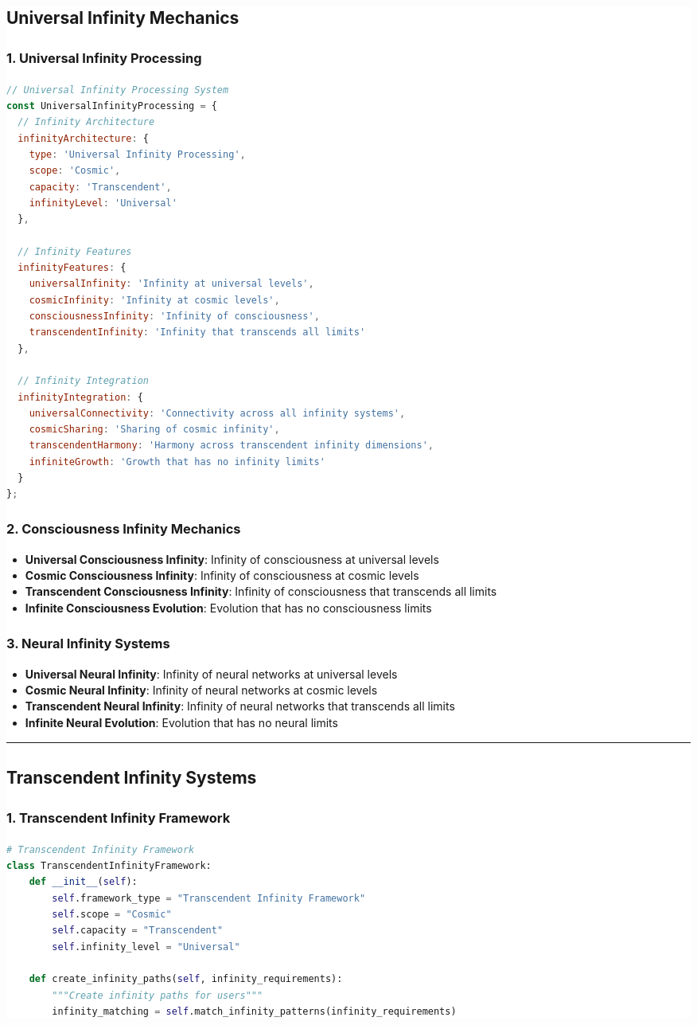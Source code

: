 
## Universal Infinity Mechanics

### 1. Universal Infinity Processing
```javascript
// Universal Infinity Processing System
const UniversalInfinityProcessing = {
  // Infinity Architecture
  infinityArchitecture: {
    type: 'Universal Infinity Processing',
    scope: 'Cosmic',
    capacity: 'Transcendent',
    infinityLevel: 'Universal'
  },
  
  // Infinity Features
  infinityFeatures: {
    universalInfinity: 'Infinity at universal levels',
    cosmicInfinity: 'Infinity at cosmic levels',
    consciousnessInfinity: 'Infinity of consciousness',
    transcendentInfinity: 'Infinity that transcends all limits'
  },
  
  // Infinity Integration
  infinityIntegration: {
    universalConnectivity: 'Connectivity across all infinity systems',
    cosmicSharing: 'Sharing of cosmic infinity',
    transcendentHarmony: 'Harmony across transcendent infinity dimensions',
    infiniteGrowth: 'Growth that has no infinity limits'
  }
};
```

### 2. Consciousness Infinity Mechanics
- **Universal Consciousness Infinity**: Infinity of consciousness at universal levels
- **Cosmic Consciousness Infinity**: Infinity of consciousness at cosmic levels
- **Transcendent Consciousness Infinity**: Infinity of consciousness that transcends all limits
- **Infinite Consciousness Evolution**: Evolution that has no consciousness limits

### 3. Neural Infinity Systems
- **Universal Neural Infinity**: Infinity of neural networks at universal levels
- **Cosmic Neural Infinity**: Infinity of neural networks at cosmic levels
- **Transcendent Neural Infinity**: Infinity of neural networks that transcends all limits
- **Infinite Neural Evolution**: Evolution that has no neural limits

---

## Transcendent Infinity Systems

### 1. Transcendent Infinity Framework
```python
# Transcendent Infinity Framework
class TranscendentInfinityFramework:
    def __init__(self):
        self.framework_type = "Transcendent Infinity Framework"
        self.scope = "Cosmic"
        self.capacity = "Transcendent"
        self.infinity_level = "Universal"
    
    def create_infinity_paths(self, infinity_requirements):
        """Create infinity paths for users"""
        infinity_matching = self.match_infinity_patterns(infinity_requirements)
```